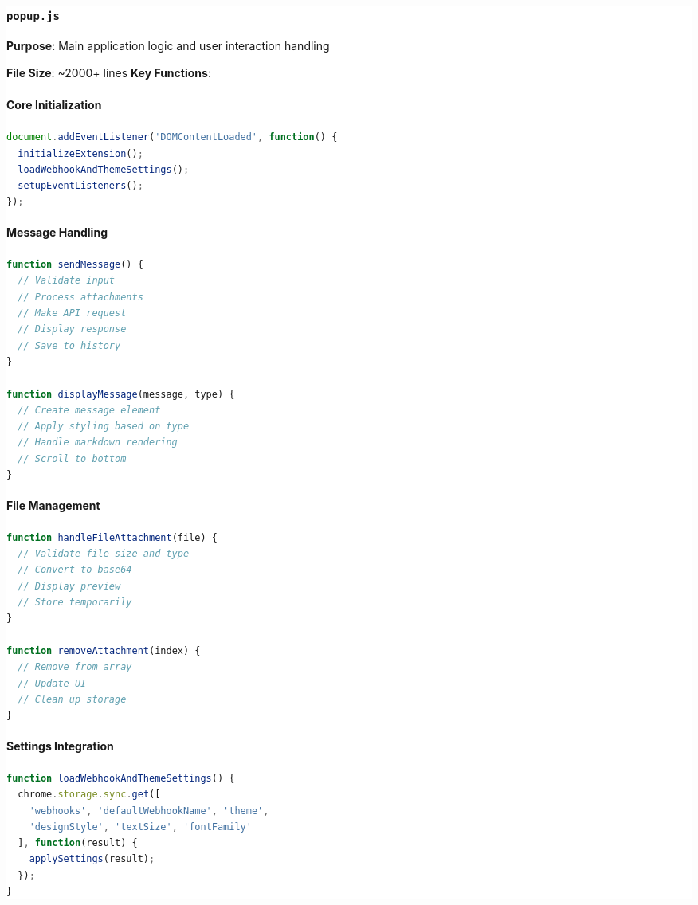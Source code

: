 ### `popup.js`
**Purpose**: Main application logic and user interaction handling

**File Size**: ~2000+ lines
**Key Functions**:

#### Core Initialization
```javascript
document.addEventListener('DOMContentLoaded', function() {
  initializeExtension();
  loadWebhookAndThemeSettings();
  setupEventListeners();
});
```

#### Message Handling
```javascript
function sendMessage() {
  // Validate input
  // Process attachments
  // Make API request
  // Display response
  // Save to history
}

function displayMessage(message, type) {
  // Create message element
  // Apply styling based on type
  // Handle markdown rendering
  // Scroll to bottom
}
```

#### File Management
```javascript
function handleFileAttachment(file) {
  // Validate file size and type
  // Convert to base64
  // Display preview
  // Store temporarily
}

function removeAttachment(index) {
  // Remove from array
  // Update UI
  // Clean up storage
}
```

#### Settings Integration
```javascript
function loadWebhookAndThemeSettings() {
  chrome.storage.sync.get([
    'webhooks', 'defaultWebhookName', 'theme', 
    'designStyle', 'textSize', 'fontFamily'
  ], function(result) {
    applySettings(result);
  });
}
```
